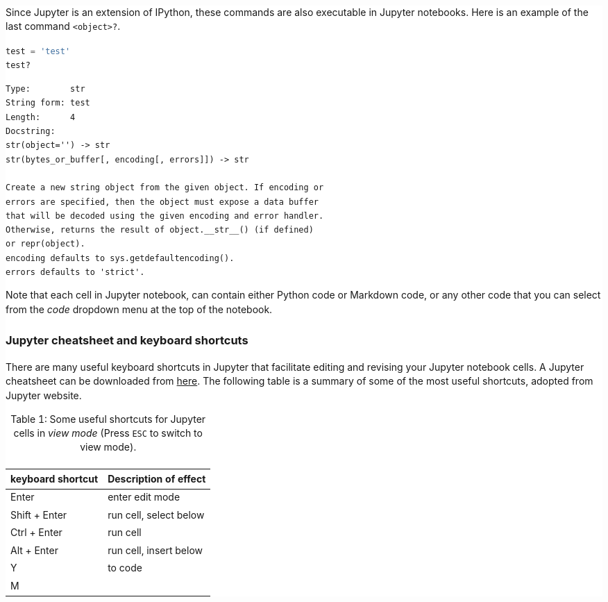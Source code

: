 Since Jupyter is an extension of IPython, these commands are also executable in Jupyter notebooks. Here is an example of the last command `<object>?`.  

```python
test = 'test'
test?
```
    Type:        str
    String form: test
    Length:      4
    Docstring:
    str(object='') -> str
    str(bytes_or_buffer[, encoding[, errors]]) -> str

    Create a new string object from the given object. If encoding or
    errors are specified, then the object must expose a data buffer
    that will be decoded using the given encoding and error handler.
    Otherwise, returns the result of object.__str__() (if defined)
    or repr(object).
    encoding defaults to sys.getdefaultencoding().
    errors defaults to 'strict'.

Note that each cell in Jupyter notebook, can contain either Python code or Markdown code, or any other code that you can select from the <i>code</i> dropdown menu at the top of the notebook.

### Jupyter cheatsheet and keyboard shortcuts  

There are many useful keyboard shortcuts in  Jupyter that facilitate editing and revising your Jupyter notebook cells. A Jupyter cheatsheet can be downloaded from [here](https://www.cheatography.com/weidadeyue/cheat-sheets/jupyter-notebook/#downloads). The following table is a summary of some of the most useful shortcuts, adopted from Jupyter website.  

<table class="center">
    <caption class="title" style="padding-bottom:10px">
        Table 1: Some useful shortcuts for Jupyter cells in <i>view mode</i> (Press <code>ESC</code> to switch to view mode).
    </caption>
    <thead>
        <tr>
            <th>keyboard shortcut</th>
            <th>Description of effect</th>
        </tr>
    </thead>
    <tbody>
        <tr>
            <td>Enter</td>
            <td>enter edit mode</td>
        </tr>
        <tr>
            <td>Shift + Enter</td>
            <td>run cell, select below</td>
        </tr>
        <tr>
            <td>Ctrl + Enter</td>
            <td>run cell</td>
        </tr>
        <tr>
            <td>Alt + Enter</td>
            <td>run cell, insert below</td>
        </tr>
        <tr>
            <td>Y</td>
            <td>to code</td>
        </tr>
        <tr>
            <td>M</td>